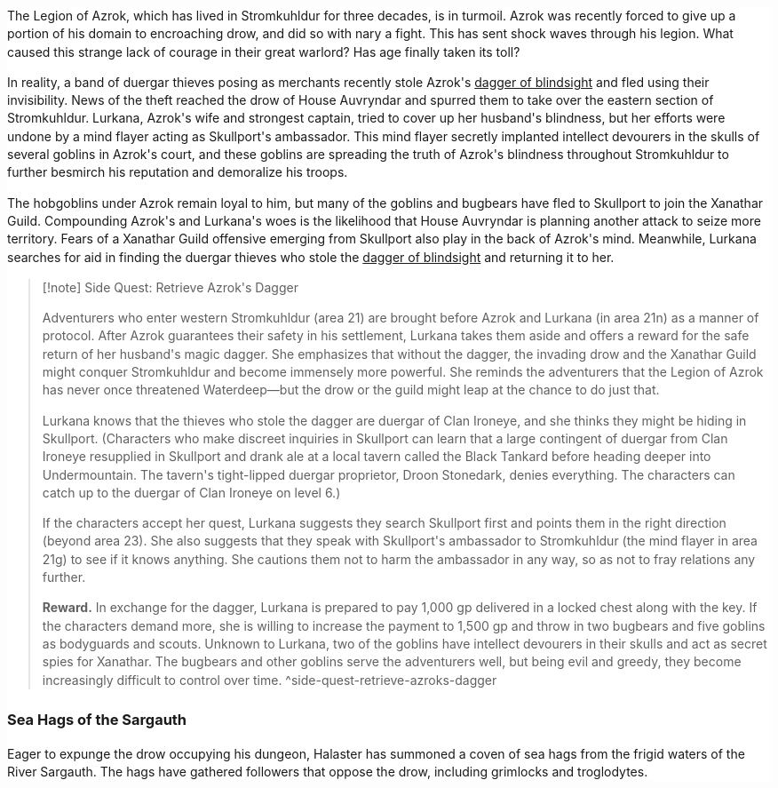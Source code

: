 The Legion of Azrok, which has lived in Stromkuhldur for three decades, is in turmoil. Azrok was recently forced to give up a portion of his domain to encroaching drow, and did so with nary a fight. This has sent shock waves through his legion. What caused this strange lack of courage in their great warlord? Has age finally taken its toll?

In reality, a band of duergar thieves posing as merchants recently stole Azrok's [dagger of blindsight](/3-Mechanics/CLI/Compendium/items/dagger-of-blindsight-wdmm.md) and fled using their invisibility. News of the theft reached the drow of House Auvryndar and spurred them to take over the eastern section of Stromkuhldur. Lurkana, Azrok's wife and strongest captain, tried to cover up her husband's blindness, but her efforts were undone by a mind flayer acting as Skullport's ambassador. This mind flayer secretly implanted intellect devourers in the skulls of several goblins in Azrok's court, and these goblins are spreading the truth of Azrok's blindness throughout Stromkuhldur to further besmirch his reputation and demoralize his troops.

The hobgoblins under Azrok remain loyal to him, but many of the goblins and bugbears have fled to Skullport to join the Xanathar Guild. Compounding Azrok's and Lurkana's woes is the likelihood that House Auvryndar is planning another attack to seize more territory. Fears of a Xanathar Guild offensive emerging from Skullport also play in the back of Azrok's mind. Meanwhile, Lurkana searches for aid in finding the duergar thieves who stole the [dagger of blindsight](/3-Mechanics/CLI/Compendium/items/dagger-of-blindsight-wdmm.md) and returning it to her.

> [!note] Side Quest: Retrieve Azrok's Dagger
> 
> Adventurers who enter western Stromkuhldur (area 21) are brought before Azrok and Lurkana (in area 21n) as a manner of protocol. After Azrok guarantees their safety in his settlement, Lurkana takes them aside and offers a reward for the safe return of her husband's magic dagger. She emphasizes that without the dagger, the invading drow and the Xanathar Guild might conquer Stromkuhldur and become immensely more powerful. She reminds the adventurers that the Legion of Azrok has never once threatened Waterdeep—but the drow or the guild might leap at the chance to do just that.
> 
> Lurkana knows that the thieves who stole the dagger are duergar of Clan Ironeye, and she thinks they might be hiding in Skullport. (Characters who make discreet inquiries in Skullport can learn that a large contingent of duergar from Clan Ironeye resupplied in Skullport and drank ale at a local tavern called the Black Tankard before heading deeper into Undermountain. The tavern's tight-lipped duergar proprietor, Droon Stonedark, denies everything. The characters can catch up to the duergar of Clan Ironeye on level 6.)
> 
> If the characters accept her quest, Lurkana suggests they search Skullport first and points them in the right direction (beyond area 23). She also suggests that they speak with Skullport's ambassador to Stromkuhldur (the mind flayer in area 21g) to see if it knows anything. She cautions them not to harm the ambassador in any way, so as not to fray relations any further.
> 
> **Reward.** In exchange for the dagger, Lurkana is prepared to pay 1,000 gp delivered in a locked chest along with the key. If the characters demand more, she is willing to increase the payment to 1,500 gp and throw in two bugbears and five goblins as bodyguards and scouts. Unknown to Lurkana, two of the goblins have intellect devourers in their skulls and act as secret spies for Xanathar. The bugbears and other goblins serve the adventurers well, but being evil and greedy, they become increasingly difficult to control over time.
^side-quest-retrieve-azroks-dagger

### Sea Hags of the Sargauth

Eager to expunge the drow occupying his dungeon, Halaster has summoned a coven of sea hags from the frigid waters of the River Sargauth. The hags have gathered followers that oppose the drow, including grimlocks and troglodytes.
